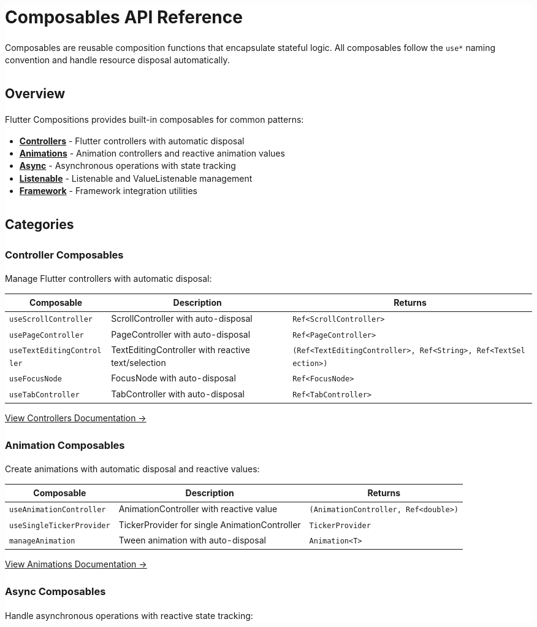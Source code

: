 # Composables API Reference

Composables are reusable composition functions that encapsulate stateful logic. All composables follow the `use*` naming convention and handle resource disposal automatically.

## Overview

Flutter Compositions provides built-in composables for common patterns:

- **[Controllers](./controllers.md)** - Flutter controllers with automatic disposal
- **[Animations](./animations.md)** - Animation controllers and reactive animation values
- **[Async](./async.md)** - Asynchronous operations with state tracking
- **[Listenable](./listenable.md)** - Listenable and ValueListenable management
- **[Framework](./framework.md)** - Framework integration utilities

## Categories

### Controller Composables

Manage Flutter controllers with automatic disposal:

| Composable | Description | Returns |
|------------|-------------|---------|
| `useScrollController` | ScrollController with auto-disposal | `Ref<ScrollController>` |
| `usePageController` | PageController with auto-disposal | `Ref<PageController>` |
| `useTextEditingController` | TextEditingController with reactive text/selection | `(Ref<TextEditingController>, Ref<String>, Ref<TextSelection>)` |
| `useFocusNode` | FocusNode with auto-disposal | `Ref<FocusNode>` |
| `useTabController` | TabController with auto-disposal | `Ref<TabController>` |

[View Controllers Documentation →](./controllers.md)

### Animation Composables

Create animations with automatic disposal and reactive values:

| Composable | Description | Returns |
|------------|-------------|---------|
| `useAnimationController` | AnimationController with reactive value | `(AnimationController, Ref<double>)` |
| `useSingleTickerProvider` | TickerProvider for single AnimationController | `TickerProvider` |
| `manageAnimation` | Tween animation with auto-disposal | `Animation<T>` |

[View Animations Documentation →](./animations.md)

### Async Composables

Handle asynchronous operations with reactive state tracking:
